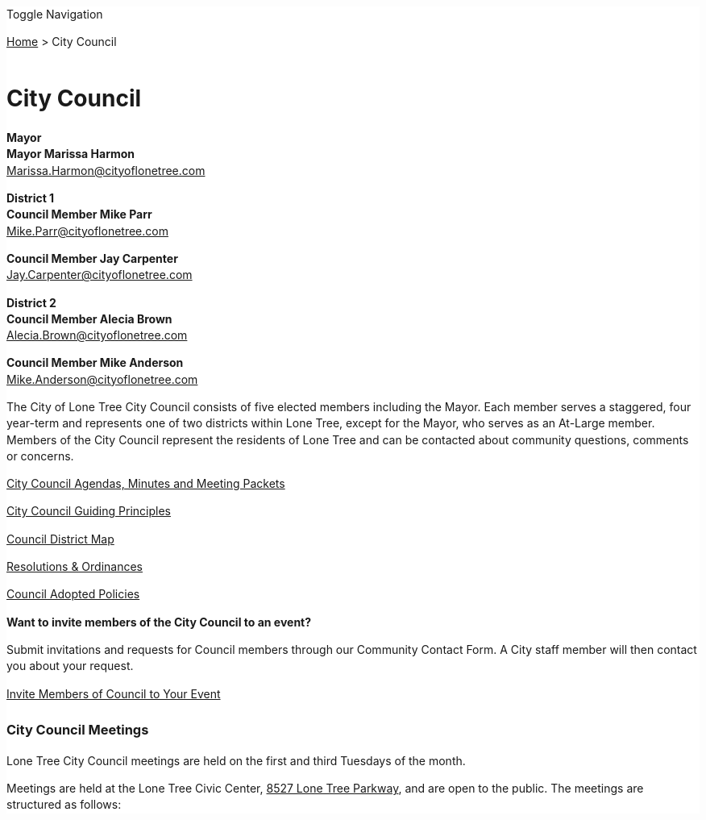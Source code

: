 Toggle Navigation

[Home](https://cityoflonetree.com) &gt; City Council

# City Council

**Mayor**  
**Mayor Marissa Harmon**  
[Marissa.Harmon@cityoflonetree.com](mailto:Marissa.Harmon@cityoflonetree.com)

**District 1**  
**Council Member Mike Parr**  
[Mike.Parr@cityoflonetree.com](mailto:Mike.Parr@cityoflonetree.com)

**Council Member Jay Carpenter**  
[Jay.Carpenter@cityoflonetree.com](mailto:jay.carpenter@cityoflonetree.com)

**District 2**  
**Council Member Alecia Brown**  
[Alecia.Brown@cityoflonetree.com](mailto:Alecia.Brown@cityoflonetree.com)

**Council Member Mike Anderson**  
[Mike.Anderson@cityoflonetree.com](mailto:Mike.Anderson@cityoflonetree.com)

The City of Lone Tree City Council consists of five elected members including the Mayor. Each member serves a staggered, four year-term and represents one of two districts within Lone Tree, except for the Mayor, who serves as an At-Large member.  Members of the City Council represent the residents of Lone Tree and can be contacted about community questions, comments or concerns.

[City Council Agendas, Minutes and Meeting Packets](https://cityoflonetree.civicweb.net/Portal)

[City Council Guiding Principles](https://cityoflonetree.com/files/City%20Manager's%20Office/RESOLUTION%2025-01,%20A%20RESOLUTION%20AMENDING%20AND%20UPDATING%20GUIDING%20PRINCIPLES%20OF%20THE%20LONE%20TREE%20CITY%20COUNCIL%20-%20Pdf.pdf?_t=1739306091)

[Council District Map](https://cityoflonetree.maps.arcgis.com/apps/instant/lookup/index.html?appid=327a7d2dc9fb44dc959a84cb2d50856d&center=-104.8726%3B39.5355&level=13&find=9220%2520Kimmer%2520Dr%252C%2520Lone%2520Tree%252C%2520CO%252C%252080124%252C%2520USA)

[Resolutions &amp; Ordinances](https://cityoflonetree.civicweb.net/filepro/documents/5111)

[Council Adopted Policies](https://cityoflonetree.civicweb.net/filepro/documents/5110)

**Want to invite members of the City Council to an event?**

Submit invitations and requests for Council members through our Community Contact Form. A City staff member will then contact you about your request.

[Invite Members of Council to Your Event](https://app.smartsheet.com/b/form/4ccdd3d2a9de46d492f316133a3e5070)

### City Council Meetings

Lone Tree City Council meetings are held on the first and third Tuesdays of the month.

Meetings are held at the Lone Tree Civic Center, [8527 Lone Tree Parkway](https://maps.app.goo.gl/Fm9SnmFqscfHXXnv9), and are open to the public. The meetings are structured as follows:
